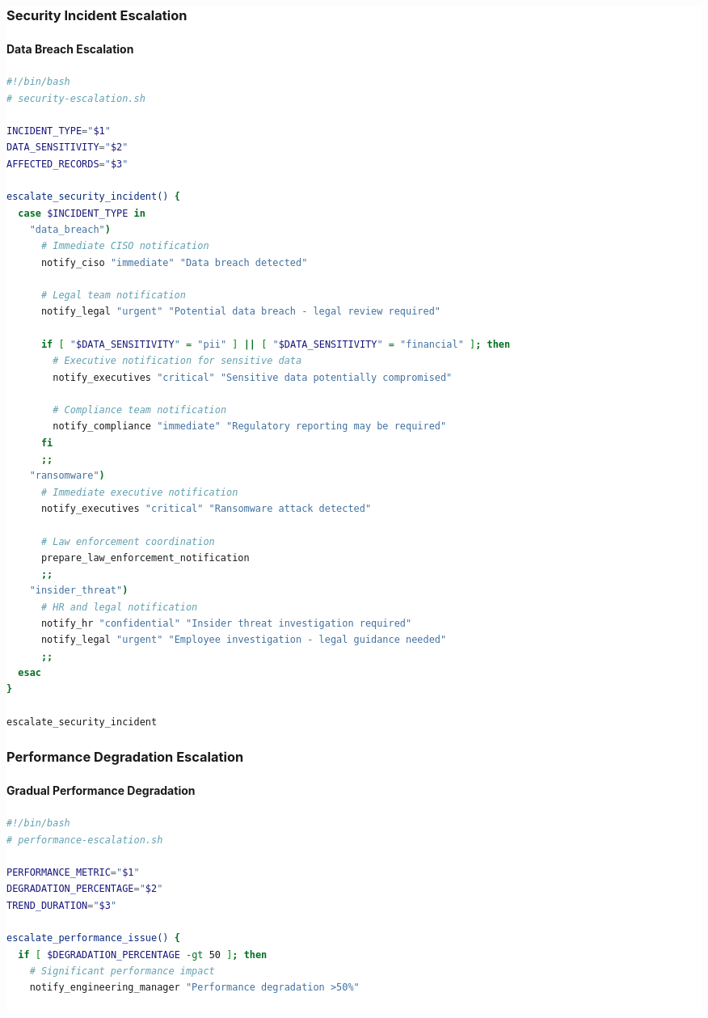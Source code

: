 ### Security Incident Escalation

#### Data Breach Escalation

```bash
#!/bin/bash
# security-escalation.sh

INCIDENT_TYPE="$1"
DATA_SENSITIVITY="$2"
AFFECTED_RECORDS="$3"

escalate_security_incident() {
  case $INCIDENT_TYPE in
    "data_breach")
      # Immediate CISO notification
      notify_ciso "immediate" "Data breach detected"
      
      # Legal team notification
      notify_legal "urgent" "Potential data breach - legal review required"
      
      if [ "$DATA_SENSITIVITY" = "pii" ] || [ "$DATA_SENSITIVITY" = "financial" ]; then
        # Executive notification for sensitive data
        notify_executives "critical" "Sensitive data potentially compromised"
        
        # Compliance team notification
        notify_compliance "immediate" "Regulatory reporting may be required"
      fi
      ;;
    "ransomware")
      # Immediate executive notification
      notify_executives "critical" "Ransomware attack detected"
      
      # Law enforcement coordination
      prepare_law_enforcement_notification
      ;;
    "insider_threat")
      # HR and legal notification
      notify_hr "confidential" "Insider threat investigation required"
      notify_legal "urgent" "Employee investigation - legal guidance needed"
      ;;
  esac
}

escalate_security_incident
```

### Performance Degradation Escalation

#### Gradual Performance Degradation

```bash
#!/bin/bash
# performance-escalation.sh

PERFORMANCE_METRIC="$1"
DEGRADATION_PERCENTAGE="$2"
TREND_DURATION="$3"

escalate_performance_issue() {
  if [ $DEGRADATION_PERCENTAGE -gt 50 ]; then
    # Significant performance impact
    notify_engineering_manager "Performance degradation >50%"
    
```